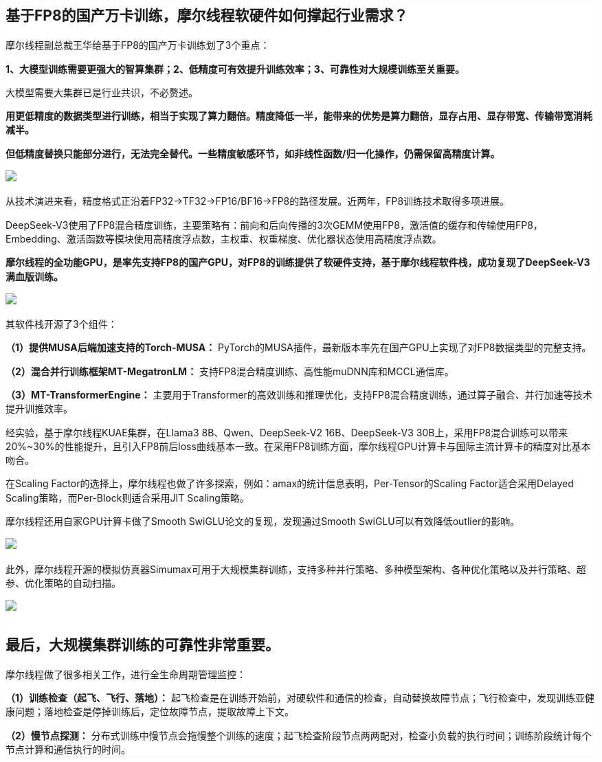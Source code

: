 ## **基于FP8的国产万卡训练，摩尔线程软硬件如何撑起行业需求？**

摩尔线程副总裁王华给基于FP8的国产万卡训练划了3个重点：

**1、大模型训练需要更强大的智算集群；2、低精度可有效提升训练效率；3、可靠性对大规模训练至关重要。**

大模型需要大集群已是行业共识，不必赘述。

**用更低精度的数据类型进行训练，相当于实现了算力翻倍。精度降低一半，能带来的优势是算力翻倍，显存占用、显存带宽、传输带宽消耗减半。**

**但低精度替换只能部分进行，无法完全替代。一些精度敏感环节，如非线性函数/归一化操作，仍需保留高精度计算。**

![](https://ai.programnotes.cn/img/ai/56c5a893d1ee8c8cb6db51127b4117e5.)

从技术演进来看，精度格式正沿着FP32→TF32→FP16/BF16→FP8的路径发展。近两年，FP8训练技术取得多项进展。

DeepSeek-V3使用了FP8混合精度训练，主要策略有：前向和后向传播的3次GEMM使用FP8，激活值的缓存和传输使用FP8，Embedding、激活函数等模块使用高精度浮点数，主权重、权重梯度、优化器状态使用高精度浮点数。

**摩尔线程的全功能GPU，是率先支持FP8的国产GPU，对FP8的训练提供了软硬件支持，基于摩尔线程软件栈，成功复现了DeepSeek-V3满血版训练。**

![](https://ai.programnotes.cn/img/ai/b62bf9ac2b32c9b4acf4d60273f1a7a5.)

其软件栈开源了3个组件：

**（1）提供MUSA后端加速支持的Torch-MUSA：**
PyTorch的MUSA插件，最新版本率先在国产GPU上实现了对FP8数据类型的完整支持。

**（2）混合并行训练框架MT-MegatronLM：**
支持FP8混合精度训练、高性能muDNN库和MCCL通信库。

**（3）MT-TransformerEngine：**
主要用于Transformer的高效训练和推理优化，支持FP8混合精度训练，通过算子融合、并行加速等技术提升训推效率。

经实验，基于摩尔线程KUAE集群，在Llama3 8B、Qwen、DeepSeek-V2 16B、DeepSeek-V3 30B上，采用FP8混合训练可以带来20%~30%的性能提升，且引入FP8前后loss曲线基本一致。在采用FP8训练方面，摩尔线程GPU计算卡与国际主流计算卡的精度对比基本吻合。

在Scaling Factor的选择上，摩尔线程也做了许多探索，例如：amax的统计信息表明，Per-Tensor的Scaling Factor适合采用Delayed Scaling策略，而Per-Block则适合采用JIT Scaling策略。

摩尔线程还用自家GPU计算卡做了Smooth SwiGLU论文的复现，发现通过Smooth SwiGLU可以有效降低outlier的影响。

![](https://ai.programnotes.cn/img/ai/c8d480356b3ab344939ac6d97d4908e1.)

此外，摩尔线程开源的模拟仿真器Simumax可用于大规模集群训练，支持多种并行策略、多种模型架构、各种优化策略以及并行策略、超参、优化策略的自动扫描。

![](https://ai.programnotes.cn/img/ai/8699eae369d351defd6155cf50b8e73a.)

## **最后，大规模集群训练的可靠性非常重要。**

摩尔线程做了很多相关工作，进行全生命周期管理监控：

**（1）训练检查（起飞、飞行、落地）：**
起飞检查是在训练开始前，对硬软件和通信的检查，自动替换故障节点；飞行检查中，发现训练亚健康问题；落地检查是停掉训练后，定位故障节点，提取故障上下文。

**（2）慢节点探测：**
分布式训练中慢节点会拖慢整个训练的速度；起飞检查阶段节点两两配对，检查小负载的执行时间；训练阶段统计每个节点计算和通信执行的时间。
